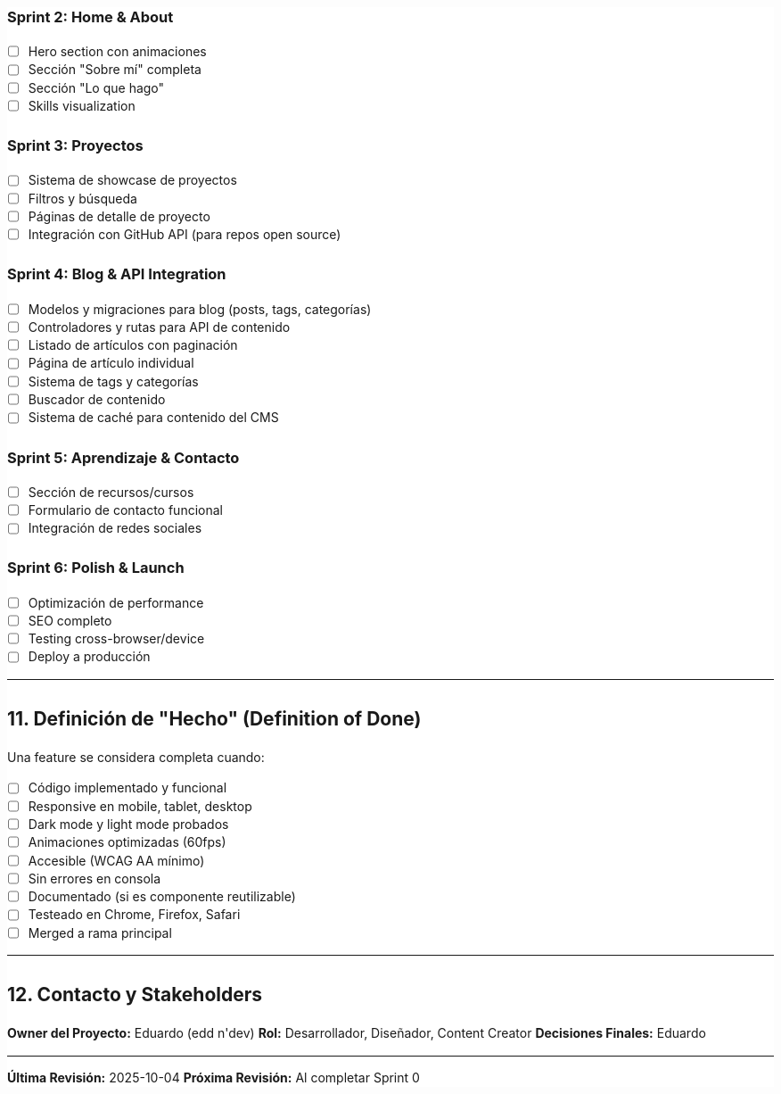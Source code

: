 ### Sprint 2: Home & About
- [ ] Hero section con animaciones
- [ ] Sección "Sobre mí" completa
- [ ] Sección "Lo que hago"
- [ ] Skills visualization

### Sprint 3: Proyectos
- [ ] Sistema de showcase de proyectos
- [ ] Filtros y búsqueda
- [ ] Páginas de detalle de proyecto
- [ ] Integración con GitHub API (para repos open source)

### Sprint 4: Blog & API Integration
- [ ] Modelos y migraciones para blog (posts, tags, categorías)
- [ ] Controladores y rutas para API de contenido
- [ ] Listado de artículos con paginación
- [ ] Página de artículo individual
- [ ] Sistema de tags y categorías
- [ ] Buscador de contenido
- [ ] Sistema de caché para contenido del CMS

### Sprint 5: Aprendizaje & Contacto
- [ ] Sección de recursos/cursos
- [ ] Formulario de contacto funcional
- [ ] Integración de redes sociales

### Sprint 6: Polish & Launch
- [ ] Optimización de performance
- [ ] SEO completo
- [ ] Testing cross-browser/device
- [ ] Deploy a producción

---

## 11. Definición de "Hecho" (Definition of Done)

Una feature se considera completa cuando:

- [ ] Código implementado y funcional
- [ ] Responsive en mobile, tablet, desktop
- [ ] Dark mode y light mode probados
- [ ] Animaciones optimizadas (60fps)
- [ ] Accesible (WCAG AA mínimo)
- [ ] Sin errores en consola
- [ ] Documentado (si es componente reutilizable)
- [ ] Testeado en Chrome, Firefox, Safari
- [ ] Merged a rama principal

---

## 12. Contacto y Stakeholders

**Owner del Proyecto:** Eduardo (edd n'dev)
**Rol:** Desarrollador, Diseñador, Content Creator
**Decisiones Finales:** Eduardo

---

**Última Revisión:** 2025-10-04
**Próxima Revisión:** Al completar Sprint 0
